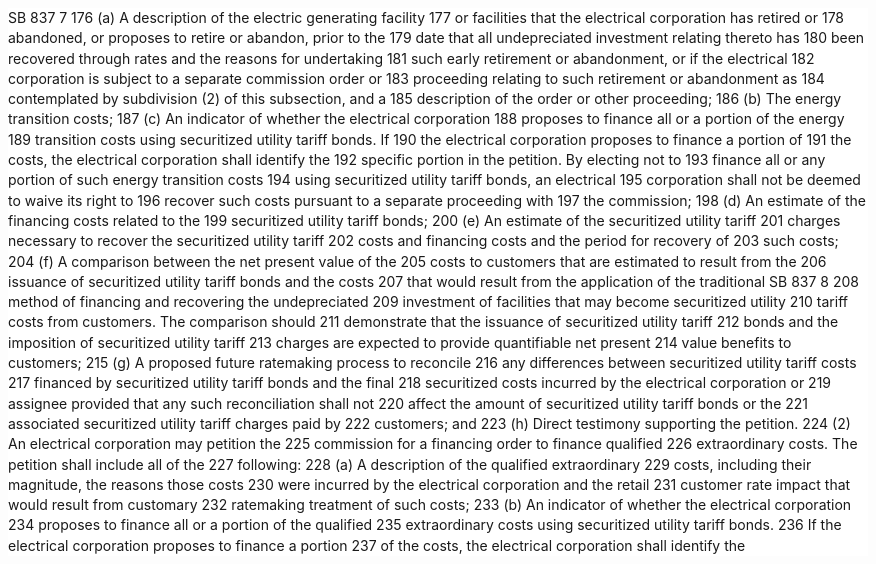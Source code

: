 SB 837 7
176 (a) A description of the electric generating facility
177 or facilities that the electrical corporation has retired or
178 abandoned, or proposes to retire or abandon, prior to the
179 date that all undepreciated investment relating thereto has
180 been recovered through rates and the reasons for undertaking
181 such early retirement or abandonment, or if the electrical
182 corporation is subject to a separate commission order or
183 proceeding relating to such retirement or abandonment as
184 contemplated by subdivision (2) of this subsection, and a
185 description of the order or other proceeding;
186 (b) The energy transition costs;
187 (c) An indicator of whether the electrical corporation
188 proposes to finance all or a portion of the energy
189 transition costs using securitized utility tariff bonds. If
190 the electrical corporation proposes to finance a portion of
191 the costs, the electrical corporation shall identify the
192 specific portion in the petition. By electing not to
193 finance all or any portion of such energy transition costs
194 using securitized utility tariff bonds, an electrical
195 corporation shall not be deemed to waive its right to
196 recover such costs pursuant to a separate proceeding with
197 the commission;
198 (d) An estimate of the financing costs related to the
199 securitized utility tariff bonds;
200 (e) An estimate of the securitized utility tariff
201 charges necessary to recover the securitized utility tariff
202 costs and financing costs and the period for recovery of
203 such costs;
204 (f) A comparison between the net present value of the
205 costs to customers that are estimated to result from the
206 issuance of securitized utility tariff bonds and the costs
207 that would result from the application of the traditional
SB 837 8
208 method of financing and recovering the undepreciated
209 investment of facilities that may become securitized utility
210 tariff costs from customers. The comparison should
211 demonstrate that the issuance of securitized utility tariff
212 bonds and the imposition of securitized utility tariff
213 charges are expected to provide quantifiable net present
214 value benefits to customers;
215 (g) A proposed future ratemaking process to reconcile
216 any differences between securitized utility tariff costs
217 financed by securitized utility tariff bonds and the final
218 securitized costs incurred by the electrical corporation or
219 assignee provided that any such reconciliation shall not
220 affect the amount of securitized utility tariff bonds or the
221 associated securitized utility tariff charges paid by
222 customers; and
223 (h) Direct testimony supporting the petition.
224 (2) An electrical corporation may petition the
225 commission for a financing order to finance qualified
226 extraordinary costs. The petition shall include all of the
227 following:
228 (a) A description of the qualified extraordinary
229 costs, including their magnitude, the reasons those costs
230 were incurred by the electrical corporation and the retail
231 customer rate impact that would result from customary
232 ratemaking treatment of such costs;
233 (b) An indicator of whether the electrical corporation
234 proposes to finance all or a portion of the qualified
235 extraordinary costs using securitized utility tariff bonds.
236 If the electrical corporation proposes to finance a portion
237 of the costs, the electrical corporation shall identify the